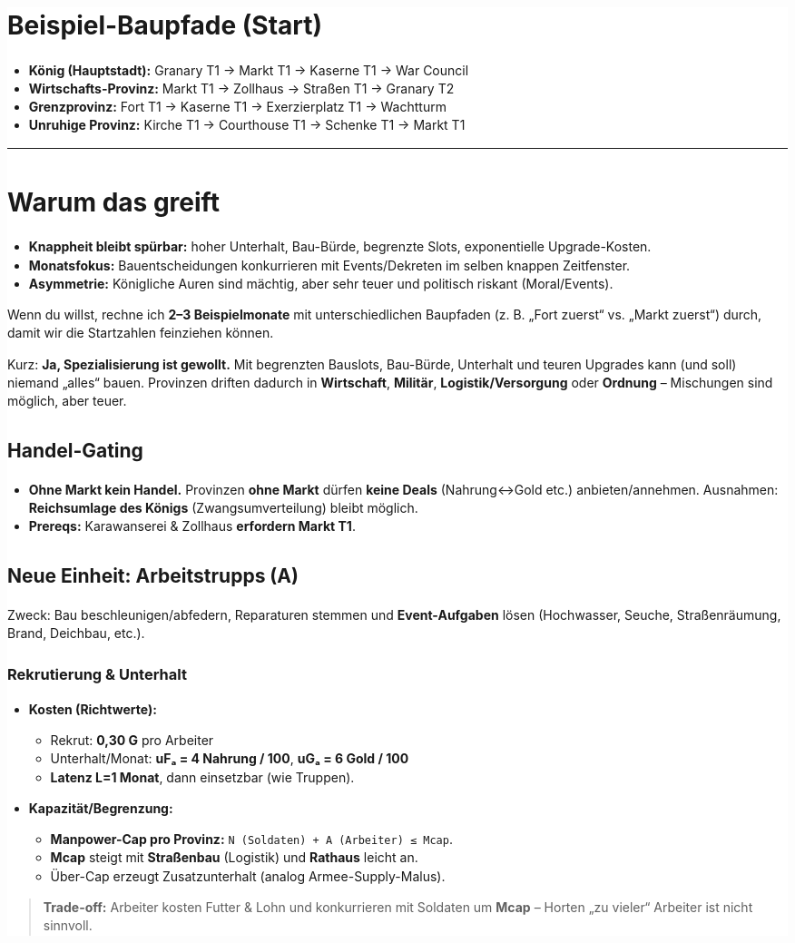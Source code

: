 # Beispiel-Baupfade (Start)

* **König (Hauptstadt):** Granary T1 → Markt T1 → Kaserne T1 → War Council
* **Wirtschafts-Provinz:** Markt T1 → Zollhaus → Straßen T1 → Granary T2
* **Grenzprovinz:** Fort T1 → Kaserne T1 → Exerzierplatz T1 → Wachtturm
* **Unruhige Provinz:** Kirche T1 → Courthouse T1 → Schenke T1 → Markt T1

---

# Warum das greift

* **Knappheit bleibt spürbar:** hoher Unterhalt, Bau-Bürde, begrenzte Slots, exponentielle Upgrade-Kosten.
* **Monatsfokus:** Bauentscheidungen konkurrieren mit Events/Dekreten im selben knappen Zeitfenster.
* **Asymmetrie:** Königliche Auren sind mächtig, aber sehr teuer und politisch riskant (Moral/Events).

Wenn du willst, rechne ich **2–3 Beispielmonate** mit unterschiedlichen Baupfaden (z. B. „Fort zuerst“ vs. „Markt zuerst“) durch, damit wir die Startzahlen feinziehen können.

Kurz: **Ja, Spezialisierung ist gewollt.** Mit begrenzten Bauslots, Bau-Bürde, Unterhalt und teuren Upgrades kann (und soll) niemand „alles“ bauen. Provinzen driften dadurch in **Wirtschaft**, **Militär**, **Logistik/Versorgung** oder **Ordnung** – Mischungen sind möglich, aber teuer.

## Handel-Gating

* **Ohne Markt kein Handel.**
  Provinzen **ohne Markt** dürfen **keine Deals** (Nahrung↔Gold etc.) anbieten/annehmen.
  Ausnahmen: **Reichsumlage des Königs** (Zwangsumverteilung) bleibt möglich.
* **Prereqs:** Karawanserei & Zollhaus **erfordern Markt T1**.

## Neue Einheit: Arbeitstrupps (A)

Zweck: Bau beschleunigen/abfedern, Reparaturen stemmen und **Event-Aufgaben** lösen (Hochwasser, Seuche, Straßenräumung, Brand, Deichbau, etc.).

### Rekrutierung & Unterhalt

* **Kosten (Richtwerte):**

  * Rekrut: **0,30 G** pro Arbeiter
  * Unterhalt/Monat: **uFₐ = 4 Nahrung / 100**, **uGₐ = 6 Gold / 100**
  * **Latenz L=1 Monat**, dann einsetzbar (wie Truppen).
* **Kapazität/Begrenzung:**

  * **Manpower-Cap pro Provinz:** `N (Soldaten) + A (Arbeiter) ≤ Mcap`.
  * **Mcap** steigt mit **Straßenbau** (Logistik) und **Rathaus** leicht an.
  * Über-Cap erzeugt Zusatzunterhalt (analog Armee-Supply-Malus).

> **Trade-off:** Arbeiter kosten Futter & Lohn und konkurrieren mit Soldaten um **Mcap** – Horten „zu vieler“ Arbeiter ist nicht sinnvoll.
